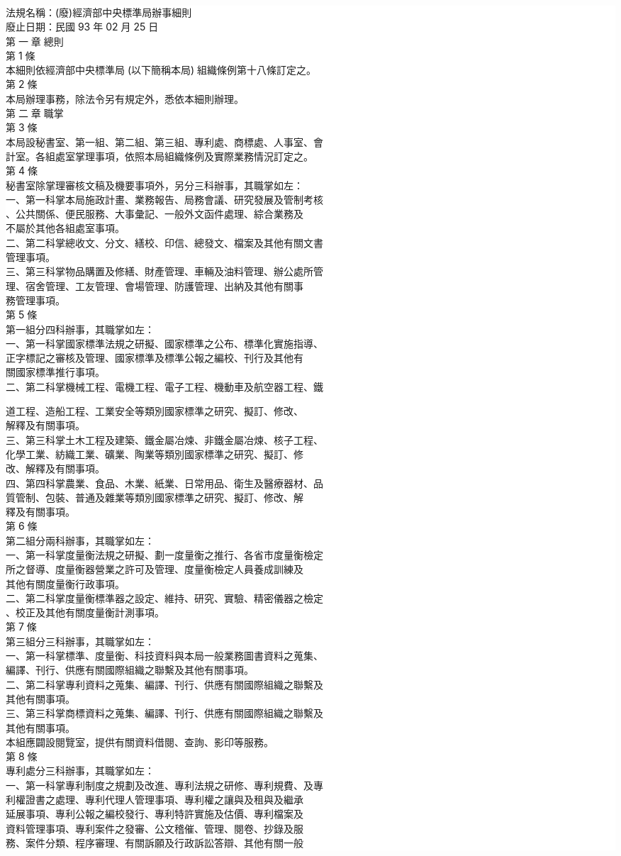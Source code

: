 法規名稱：(廢)經濟部中央標準局辦事細則  
廢止日期：民國 93 年 02 月 25 日  
第 一 章 總則  
第 1 條  
本細則依經濟部中央標準局 (以下簡稱本局) 組織條例第十八條訂定之。  
第 2 條  
本局辦理事務，除法令另有規定外，悉依本細則辦理。  
第 二 章 職掌  
第 3 條  
本局設秘書室、第一組、第二組、第三組、專利處、商標處、人事室、會  
計室。各組處室掌理事項，依照本局組織條例及實際業務情況訂定之。  
第 4 條  
秘書室除掌理審核文稿及機要事項外，另分三科辦事，其職掌如左：  
一、第一科掌本局施政計畫、業務報告、局務會議、研究發展及管制考核  
、公共關係、便民服務、大事彙記、一般外文函件處理、綜合業務及  
不屬於其他各組處室事項。  
二、第二科掌總收文、分文、繕校、印信、總發文、檔案及其他有關文書  
管理事項。  
三、第三科掌物品購置及修繕、財產管理、車輛及油料管理、辦公處所管  
理、宿舍管理、工友管理、會場管理、防護管理、出納及其他有關事  
務管理事項。  
第 5 條  
第一組分四科辦事，其職掌如左：  
一、第一科掌國家標準法規之研擬、國家標準之公布、標準化實施指導、  
正字標記之審核及管理、國家標準及標準公報之編校、刊行及其他有  
關國家標準推行事項。  
二、第二科掌機械工程、電機工程、電子工程、機動車及航空器工程、鐵  


道工程、造船工程、工業安全等類別國家標準之研究、擬訂、修改、  
解釋及有關事項。  
三、第三科掌土木工程及建築、鐵金屬冶煉、非鐵金屬冶煉、核子工程、  
化學工業、紡織工業、礦業、陶業等類別國家標準之研究、擬訂、修  
改、解釋及有關事項。  
四、第四科掌農業、食品、木業、紙業、日常用品、衛生及醫療器材、品  
質管制、包裝、普通及雜業等類別國家標準之研究、擬訂、修改、解  
釋及有關事項。  
第 6 條  
第二組分兩科辦事，其職掌如左：  
一、第一科掌度量衡法規之研擬、劃一度量衡之推行、各省市度量衡檢定  
所之督導、度量衡器營業之許可及管理、度量衡檢定人員養成訓練及  
其他有關度量衡行政事項。  
二、第二科掌度量衡標準器之設定、維持、研究、實驗、精密儀器之檢定  
、校正及其他有關度量衡計測事項。  
第 7 條  
第三組分三科辦事，其職掌如左：  
一、第一科掌標準、度量衡、科技資料與本局一般業務圖書資料之蒐集、  
編譯、刊行、供應有關國際組織之聯繫及其他有關事項。  
二、第二科掌專利資料之蒐集、編譯、刊行、供應有關國際組織之聯繫及  
其他有關事項。  
三、第三科掌商標資料之蒐集、編譯、刊行、供應有關國際組織之聯繫及  
其他有關事項。  
本組應闢設閱覽室，提供有關資料借閱、查詢、影印等服務。  
第 8 條  
專利處分三科辦事，其職掌如左：  
一、第一科掌專利制度之規劃及改進、專利法規之研修、專利規費、及專  
利權證書之處理、專利代理人管理事項、專利權之讓與及租與及繼承  
延展事項、專利公報之編校發行、專利特許實施及估價、專利檔案及  
資料管理事項、專利案件之發審、公文稽催、管理、閱卷、抄錄及服  
務、案件分類、程序審理、有關訴願及行政訴訟答辯、其他有關一般  
